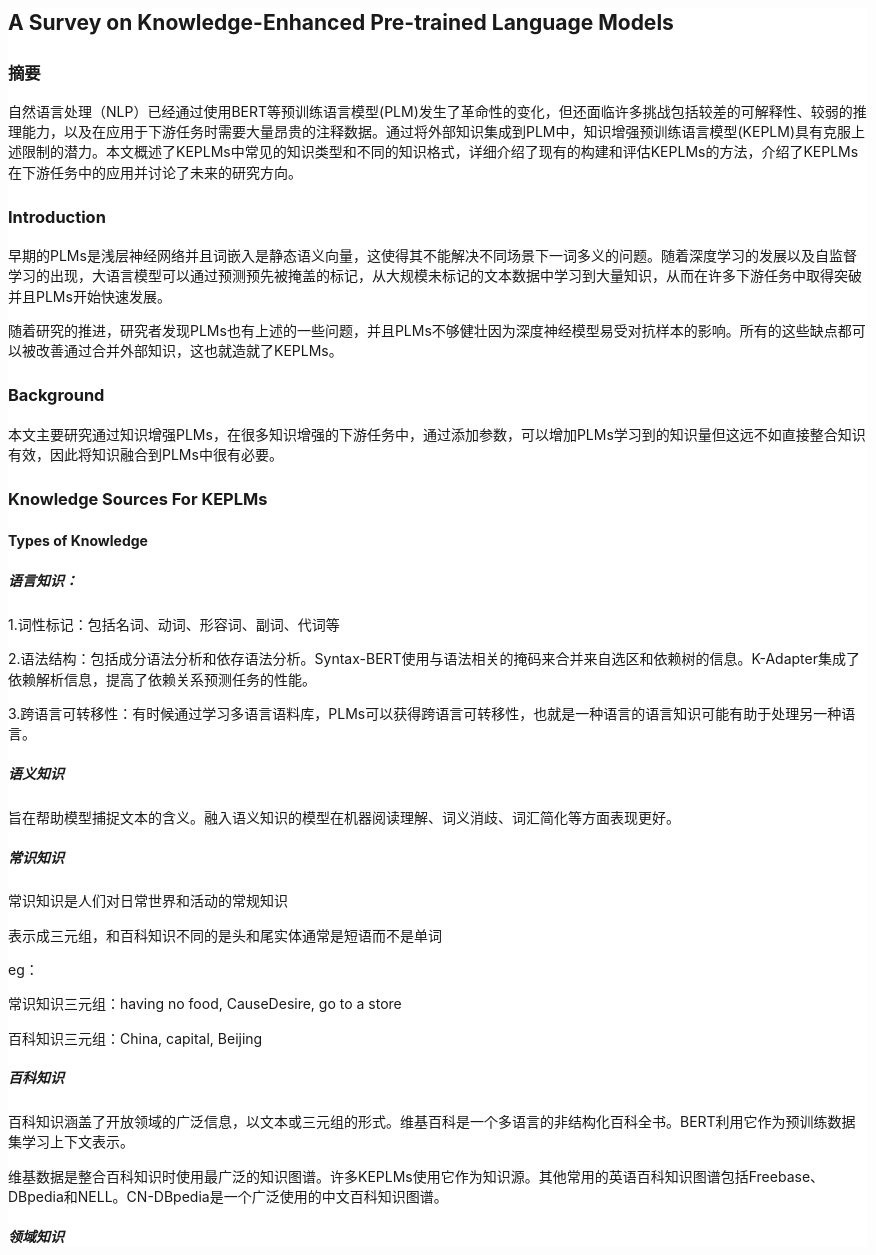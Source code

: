 ## A Survey on Knowledge-Enhanced Pre-trained Language Models

### 摘要

​	自然语言处理（NLP）已经通过使用BERT等预训练语言模型(PLM)发生了革命性的变化，但还面临许多挑战包括较差的可解释性、较弱的推理能力，以及在应用于下游任务时需要大量昂贵的注释数据。通过将外部知识集成到PLM中，知识增强预训练语言模型(KEPLM)具有克服上述限制的潜力。本文概述了KEPLMs中常见的知识类型和不同的知识格式，详细介绍了现有的构建和评估KEPLMs的方法，介绍了KEPLMs在下游任务中的应用并讨论了未来的研究方向。

### Introduction

​	早期的PLMs是浅层神经网络并且词嵌入是静态语义向量，这使得其不能解决不同场景下一词多义的问题。随着深度学习的发展以及自监督学习的出现，大语言模型可以通过预测预先被掩盖的标记，从大规模未标记的文本数据中学习到大量知识，从而在许多下游任务中取得突破并且PLMs开始快速发展。

​	随着研究的推进，研究者发现PLMs也有上述的一些问题，并且PLMs不够健壮因为深度神经模型易受对抗样本的影响。所有的这些缺点都可以被改善通过合并外部知识，这也就造就了KEPLMs。

### Background

​	本文主要研究通过知识增强PLMs，在很多知识增强的下游任务中，通过添加参数，可以增加PLMs学习到的知识量但这远不如直接整合知识有效，因此将知识融合到PLMs中很有必要。

### Knowledge Sources For KEPLMs

#### Types of Knowledge

##### 语言知识：

1.词性标记：包括名词、动词、形容词、副词、代词等

2.语法结构：包括成分语法分析和依存语法分析。Syntax-BERT使用与语法相关的掩码来合并来自选区和依赖树的信息。K-Adapter集成了依赖解析信息，提高了依赖关系预测任务的性能。

3.跨语言可转移性：有时候通过学习多语言语料库，PLMs可以获得跨语言可转移性，也就是一种语言的语言知识可能有助于处理另一种语言。

##### 语义知识

旨在帮助模型捕捉文本的含义。融入语义知识的模型在机器阅读理解、词义消歧、词汇简化等方面表现更好。

##### 常识知识

常识知识是人们对日常世界和活动的常规知识

表示成三元组，和百科知识不同的是头和尾实体通常是短语而不是单词

eg：

常识知识三元组：having no food, CauseDesire, go to a store

百科知识三元组：China, capital, Beijing

##### 百科知识

百科知识涵盖了开放领域的广泛信息，以文本或三元组的形式。维基百科是一个多语言的非结构化百科全书。BERT利用它作为预训练数据集学习上下文表示。

维基数据是整合百科知识时使用最广泛的知识图谱。许多KEPLMs使用它作为知识源。其他常用的英语百科知识图谱包括Freebase、DBpedia和NELL。CN-DBpedia是一个广泛使用的中文百科知识图谱。

##### 领域知识
